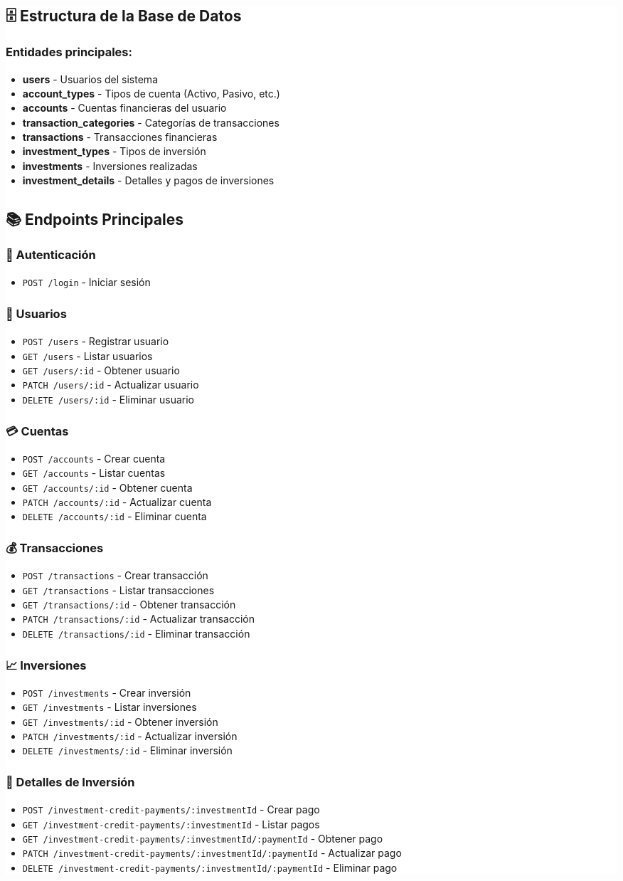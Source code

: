 ## 🗄️ Estructura de la Base de Datos

### Entidades principales:
- **users** - Usuarios del sistema
- **account_types** - Tipos de cuenta (Activo, Pasivo, etc.)
- **accounts** - Cuentas financieras del usuario
- **transaction_categories** - Categorías de transacciones
- **transactions** - Transacciones financieras
- **investment_types** - Tipos de inversión
- **investments** - Inversiones realizadas
- **investment_details** - Detalles y pagos de inversiones

## 📚 Endpoints Principales

### 🔐 Autenticación
- `POST /login` - Iniciar sesión

### 👥 Usuarios  
- `POST /users` - Registrar usuario
- `GET /users` - Listar usuarios
- `GET /users/:id` - Obtener usuario
- `PATCH /users/:id` - Actualizar usuario
- `DELETE /users/:id` - Eliminar usuario

### 💳 Cuentas
- `POST /accounts` - Crear cuenta
- `GET /accounts` - Listar cuentas
- `GET /accounts/:id` - Obtener cuenta
- `PATCH /accounts/:id` - Actualizar cuenta
- `DELETE /accounts/:id` - Eliminar cuenta

### 💰 Transacciones
- `POST /transactions` - Crear transacción
- `GET /transactions` - Listar transacciones
- `GET /transactions/:id` - Obtener transacción
- `PATCH /transactions/:id` - Actualizar transacción
- `DELETE /transactions/:id` - Eliminar transacción

### 📈 Inversiones
- `POST /investments` - Crear inversión
- `GET /investments` - Listar inversiones
- `GET /investments/:id` - Obtener inversión
- `PATCH /investments/:id` - Actualizar inversión
- `DELETE /investments/:id` - Eliminar inversión

### 💸 Detalles de Inversión
- `POST /investment-credit-payments/:investmentId` - Crear pago
- `GET /investment-credit-payments/:investmentId` - Listar pagos
- `GET /investment-credit-payments/:investmentId/:paymentId` - Obtener pago
- `PATCH /investment-credit-payments/:investmentId/:paymentId` - Actualizar pago
- `DELETE /investment-credit-payments/:investmentId/:paymentId` - Eliminar pago
